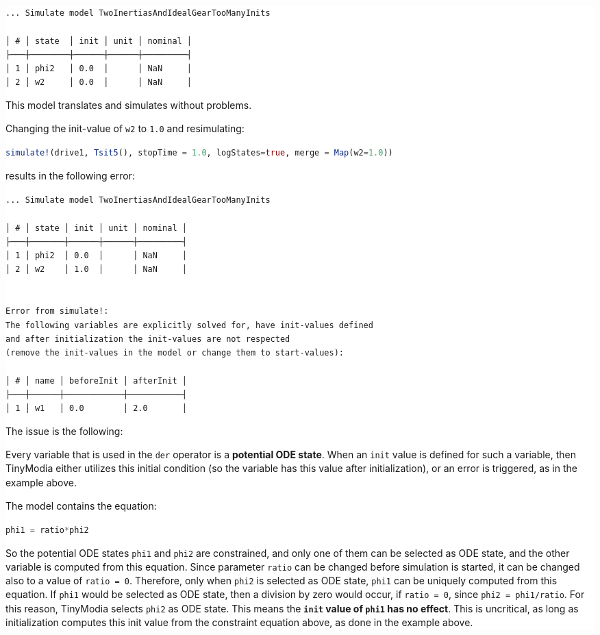 ```
... Simulate model TwoInertiasAndIdealGearTooManyInits

│ # │ state  │ init │ unit │ nominal │
├───┼────────┼──────┼──────┼─────────┤
│ 1 │ phi2   │ 0.0  │      │ NaN     │
│ 2 │ w2     │ 0.0  │      │ NaN     │
```

This model translates and simulates without problems.

Changing the init-value of `w2` to `1.0` and resimulating:

```julia
simulate!(drive1, Tsit5(), stopTime = 1.0, logStates=true, merge = Map(w2=1.0))
```

results in the following error:

```
... Simulate model TwoInertiasAndIdealGearTooManyInits

│ # │ state │ init │ unit │ nominal │
├───┼───────┼──────┼──────┼─────────┤
│ 1 │ phi2  │ 0.0  │      │ NaN     │
│ 2 │ w2    │ 1.0  │      │ NaN     │


Error from simulate!:
The following variables are explicitly solved for, have init-values defined
and after initialization the init-values are not respected
(remove the init-values in the model or change them to start-values):

│ # │ name │ beforeInit │ afterInit │
├───┼──────┼────────────┼───────────┤
│ 1 │ w1   │ 0.0        │ 2.0       │
```

The issue is the following:

Every variable that is used in the `der` operator is a **potential ODE state**.
When an `init` value is defined for such a variable, then TinyModia either utilizes
this initial condition (so the variable has this value after initialization), or an
error is triggered, as in the example above.

The model contains the equation:

```julia
phi1 = ratio*phi2
```

So the potential ODE states `phi1` and `phi2` are constrained, and only one of them
can be selected as ODE state, and the other variable is computed from this equation.
Since parameter `ratio` can be changed before simulation is started, it can be changed
also to a value of `ratio = 0`. Therefore, only when `phi2` is selected as ODE state,
`phi1` can be uniquely computed from this equation. If `phi1` would be selected as ODE state,
then a division by zero would occur, if `ratio = 0`, since `phi2 = phi1/ratio`. For this
reason, TinyModia selects `phi2` as ODE state. This means the **`init` value of `phi1`
has no effect**. This is uncritical, as long as initialization computes this init value
from the constraint equation above, as done in the example above.
